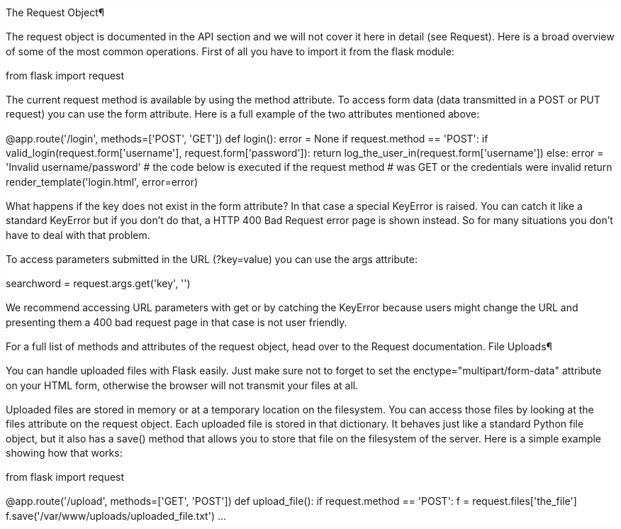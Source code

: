 The Request Object¶

The request object is documented in the API section and we will not cover it here in detail (see Request). Here is a broad overview of some of the most common operations. First of all you have to import it from the flask module:

from flask import request

The current request method is available by using the method attribute. To access form data (data transmitted in a POST or PUT request) you can use the form attribute. Here is a full example of the two attributes mentioned above:

@app.route('/login', methods=['POST', 'GET'])
def login():
    error = None
    if request.method == 'POST':
        if valid_login(request.form['username'],
                       request.form['password']):
            return log_the_user_in(request.form['username'])
        else:
            error = 'Invalid username/password'
    # the code below is executed if the request method
    # was GET or the credentials were invalid
    return render_template('login.html', error=error)

What happens if the key does not exist in the form attribute? In that case a special KeyError is raised. You can catch it like a standard KeyError but if you don’t do that, a HTTP 400 Bad Request error page is shown instead. So for many situations you don’t have to deal with that problem.

To access parameters submitted in the URL (?key=value) you can use the args attribute:

searchword = request.args.get('key', '')

We recommend accessing URL parameters with get or by catching the KeyError because users might change the URL and presenting them a 400 bad request page in that case is not user friendly.

For a full list of methods and attributes of the request object, head over to the Request documentation.
File Uploads¶

You can handle uploaded files with Flask easily. Just make sure not to forget to set the enctype="multipart/form-data" attribute on your HTML form, otherwise the browser will not transmit your files at all.

Uploaded files are stored in memory or at a temporary location on the filesystem. You can access those files by looking at the files attribute on the request object. Each uploaded file is stored in that dictionary. It behaves just like a standard Python file object, but it also has a save() method that allows you to store that file on the filesystem of the server. Here is a simple example showing how that works:

from flask import request

@app.route('/upload', methods=['GET', 'POST'])
def upload_file():
    if request.method == 'POST':
        f = request.files['the_file']
        f.save('/var/www/uploads/uploaded_file.txt')
    ...
